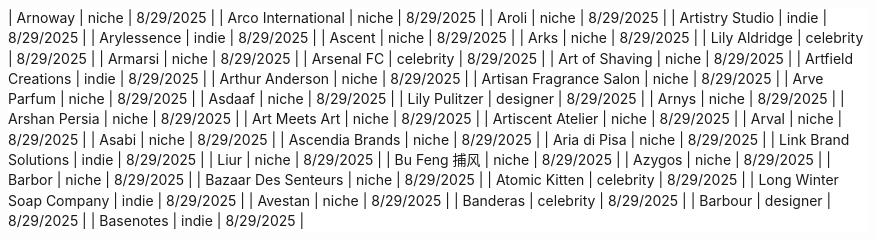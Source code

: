 | Arnoway | niche | 8/29/2025 |
| Arco International | niche | 8/29/2025 |
| Aroli | niche | 8/29/2025 |
| Artistry Studio | indie | 8/29/2025 |
| Arylessence | indie | 8/29/2025 |
| Ascent | niche | 8/29/2025 |
| Arks | niche | 8/29/2025 |
| Lily Aldridge | celebrity | 8/29/2025 |
| Armarsi | niche | 8/29/2025 |
| Arsenal FC | celebrity | 8/29/2025 |
| Art of Shaving | niche | 8/29/2025 |
| Artfield Creations | indie | 8/29/2025 |
| Arthur Anderson | niche | 8/29/2025 |
| Artisan Fragrance Salon | niche | 8/29/2025 |
| Arve Parfum | niche | 8/29/2025 |
| Asdaaf | niche | 8/29/2025 |
| Lily Pulitzer | designer | 8/29/2025 |
| Arnys | niche | 8/29/2025 |
| Arshan Persia | niche | 8/29/2025 |
| Art Meets Art | niche | 8/29/2025 |
| Artiscent Atelier | niche | 8/29/2025 |
| Arval | niche | 8/29/2025 |
| Asabi | niche | 8/29/2025 |
| Ascendia Brands | niche | 8/29/2025 |
| Aria di Pisa | niche | 8/29/2025 |
| Link Brand Solutions | indie | 8/29/2025 |
| Liur | niche | 8/29/2025 |
| Bu Feng 捕风 | niche | 8/29/2025 |
| Azygos | niche | 8/29/2025 |
| Barbor | niche | 8/29/2025 |
| Bazaar Des Senteurs | niche | 8/29/2025 |
| Atomic Kitten | celebrity | 8/29/2025 |
| Long Winter Soap Company | indie | 8/29/2025 |
| Avestan | niche | 8/29/2025 |
| Banderas | celebrity | 8/29/2025 |
| Barbour | designer | 8/29/2025 |
| Basenotes | indie | 8/29/2025 |